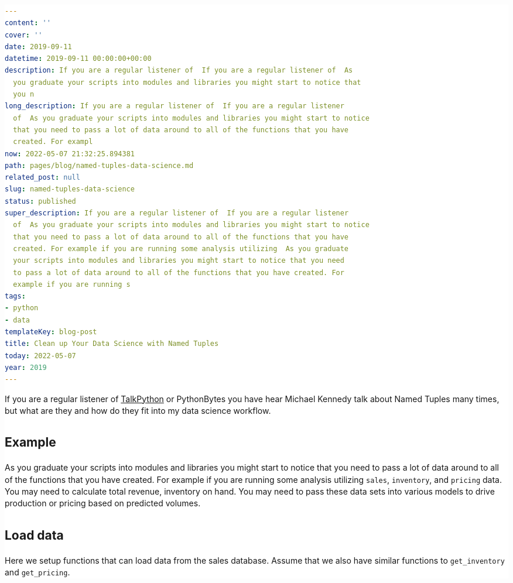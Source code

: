```yaml
---
content: ''
cover: ''
date: 2019-09-11
datetime: 2019-09-11 00:00:00+00:00
description: If you are a regular listener of  If you are a regular listener of  As
  you graduate your scripts into modules and libraries you might start to notice that
  you n
long_description: If you are a regular listener of  If you are a regular listener
  of  As you graduate your scripts into modules and libraries you might start to notice
  that you need to pass a lot of data around to all of the functions that you have
  created. For exampl
now: 2022-05-07 21:32:25.894381
path: pages/blog/named-tuples-data-science.md
related_post: null
slug: named-tuples-data-science
status: published
super_description: If you are a regular listener of  If you are a regular listener
  of  As you graduate your scripts into modules and libraries you might start to notice
  that you need to pass a lot of data around to all of the functions that you have
  created. For example if you are running some analysis utilizing  As you graduate
  your scripts into modules and libraries you might start to notice that you need
  to pass a lot of data around to all of the functions that you have created. For
  example if you are running s
tags:
- python
- data
templateKey: blog-post
title: Clean up Your Data Science with Named Tuples
today: 2022-05-07
year: 2019
---
```


If you are a regular listener of [TalkPython](https://talkpython.fm) or PythonBytes you have hear Michael Kennedy talk about Named Tuples many times, but what are they and how do they fit into my data science workflow.

## Example

As you graduate your scripts into modules and libraries you might start to notice that you need to pass a lot of data around to all of the functions that you have created. For example if you are running some analysis utilizing `sales`, `inventory`, and `pricing` data.  You may need to calculate total revenue, inventory on hand.  You may need to pass these data sets into various models to drive production or pricing based on predicted volumes.

## Load data

Here we setup functions that can load data from the sales database.  Assume that we also have similar functions to `get_inventory` and `get_pricing`.
